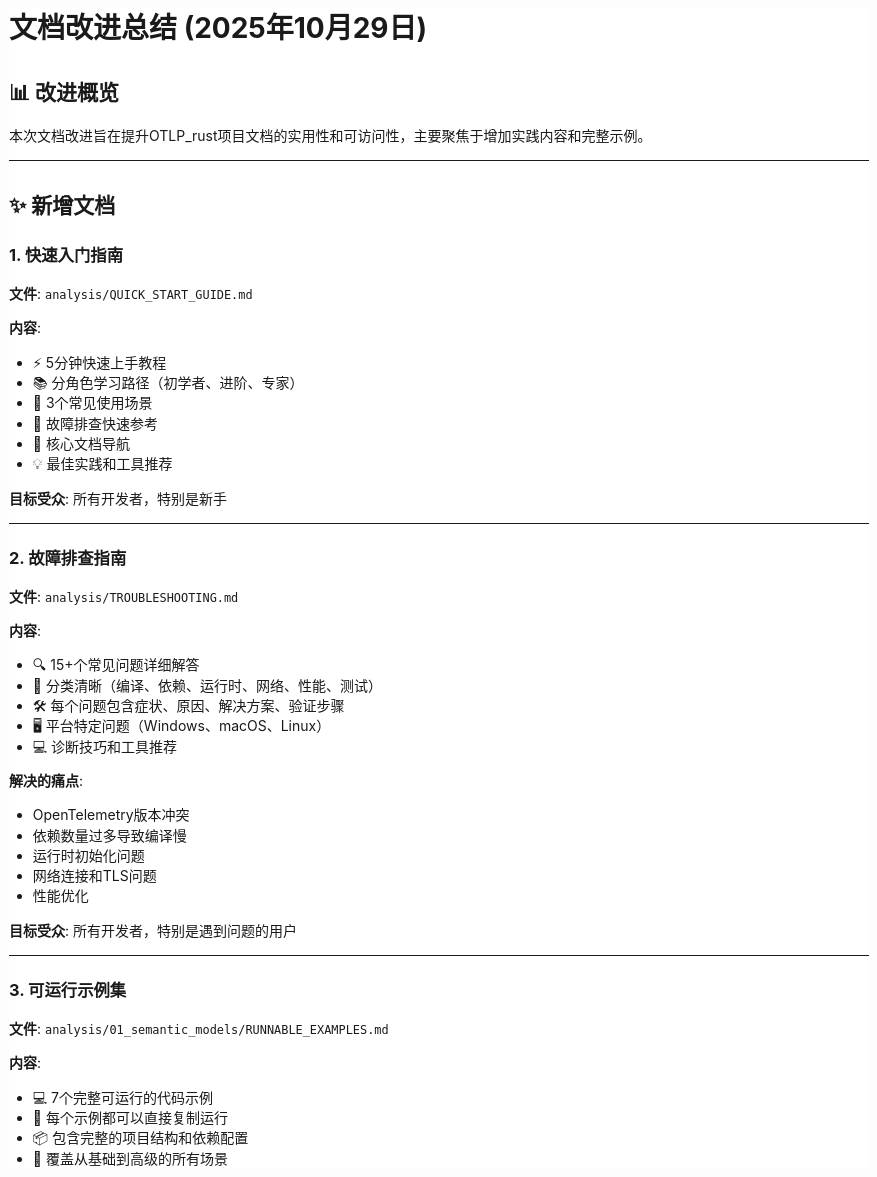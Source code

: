 # 文档改进总结 (2025年10月29日)

## 📊 改进概览

本次文档改进旨在提升OTLP_rust项目文档的实用性和可访问性，主要聚焦于增加实践内容和完整示例。

---

## ✨ 新增文档

### 1. 快速入门指南

**文件**: `analysis/QUICK_START_GUIDE.md`

**内容**:
- ⚡ 5分钟快速上手教程
- 📚 分角色学习路径（初学者、进阶、专家）
- 🚀 3个常见使用场景
- 🔧 故障排查快速参考
- 📖 核心文档导航
- 💡 最佳实践和工具推荐

**目标受众**: 所有开发者，特别是新手

---

### 2. 故障排查指南

**文件**: `analysis/TROUBLESHOOTING.md`

**内容**:
- 🔍 15+个常见问题详细解答
- 📝 分类清晰（编译、依赖、运行时、网络、性能、测试）
- 🛠️ 每个问题包含症状、原因、解决方案、验证步骤
- 🖥️ 平台特定问题（Windows、macOS、Linux）
- 💻 诊断技巧和工具推荐

**解决的痛点**:
- OpenTelemetry版本冲突
- 依赖数量过多导致编译慢
- 运行时初始化问题
- 网络连接和TLS问题
- 性能优化

**目标受众**: 所有开发者，特别是遇到问题的用户

---

### 3. 可运行示例集

**文件**: `analysis/01_semantic_models/RUNNABLE_EXAMPLES.md`

**内容**:
- 💻 7个完整可运行的代码示例
- 🎯 每个示例都可以直接复制运行
- 📦 包含完整的项目结构和依赖配置
- 🔄 覆盖从基础到高级的所有场景
